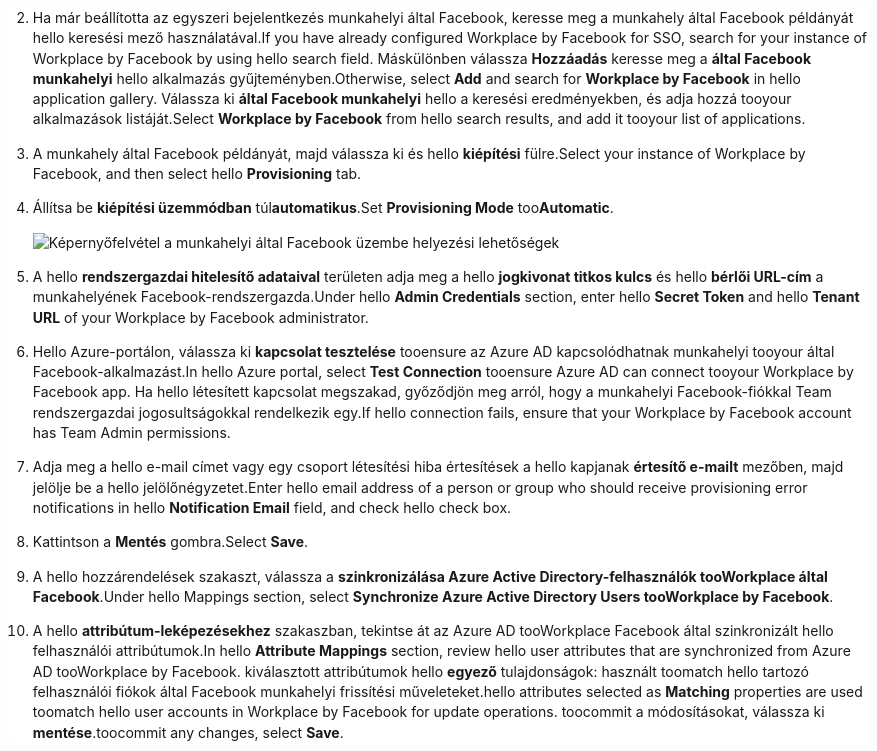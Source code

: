 2. <span data-ttu-id="4f644-132">Ha már beállította az egyszeri bejelentkezés munkahelyi által Facebook, keresse meg a munkahely által Facebook példányát hello keresési mező használatával.</span><span class="sxs-lookup"><span data-stu-id="4f644-132">If you have already configured Workplace by Facebook for SSO, search for your instance of Workplace by Facebook by using hello search field.</span></span> <span data-ttu-id="4f644-133">Máskülönben válassza **Hozzáadás** keresse meg a **által Facebook munkahelyi** hello alkalmazás gyűjteményben.</span><span class="sxs-lookup"><span data-stu-id="4f644-133">Otherwise, select **Add** and search for **Workplace by Facebook** in hello application gallery.</span></span> <span data-ttu-id="4f644-134">Válassza ki **által Facebook munkahelyi** hello a keresési eredményekben, és adja hozzá tooyour alkalmazások listáját.</span><span class="sxs-lookup"><span data-stu-id="4f644-134">Select **Workplace by Facebook** from hello search results, and add it tooyour list of applications.</span></span>

3. <span data-ttu-id="4f644-135">A munkahely által Facebook példányát, majd válassza ki és hello **kiépítési** fülre.</span><span class="sxs-lookup"><span data-stu-id="4f644-135">Select your instance of Workplace by Facebook, and then select hello **Provisioning** tab.</span></span>

4. <span data-ttu-id="4f644-136">Állítsa be **kiépítési üzemmódban** túl**automatikus**.</span><span class="sxs-lookup"><span data-stu-id="4f644-136">Set **Provisioning Mode** too**Automatic**.</span></span> 

    ![Képernyőfelvétel a munkahelyi által Facebook üzembe helyezési lehetőségek](./media/active-directory-saas-facebook-at-work-provisioning-tutorial/provisioning.png)

5. <span data-ttu-id="4f644-138">A hello **rendszergazdai hitelesítő adataival** területen adja meg a hello **jogkivonat titkos kulcs** és hello **bérlői URL-cím** a munkahelyének Facebook-rendszergazda.</span><span class="sxs-lookup"><span data-stu-id="4f644-138">Under hello **Admin Credentials** section, enter hello **Secret Token** and hello **Tenant URL** of your Workplace by Facebook administrator.</span></span>

6. <span data-ttu-id="4f644-139">Hello Azure-portálon, válassza ki **kapcsolat tesztelése** tooensure az Azure AD kapcsolódhatnak munkahelyi tooyour által Facebook-alkalmazást.</span><span class="sxs-lookup"><span data-stu-id="4f644-139">In hello Azure portal, select **Test Connection** tooensure Azure AD can connect tooyour Workplace by Facebook app.</span></span> <span data-ttu-id="4f644-140">Ha hello létesített kapcsolat megszakad, győződjön meg arról, hogy a munkahelyi Facebook-fiókkal Team rendszergazdai jogosultságokkal rendelkezik egy.</span><span class="sxs-lookup"><span data-stu-id="4f644-140">If hello connection fails, ensure that your Workplace by Facebook account has Team Admin permissions.</span></span>

7. <span data-ttu-id="4f644-141">Adja meg a hello e-mail címet vagy egy csoport létesítési hiba értesítések a hello kapjanak **értesítő e-mailt** mezőben, majd jelölje be a hello jelölőnégyzetet.</span><span class="sxs-lookup"><span data-stu-id="4f644-141">Enter hello email address of a person or group who should receive provisioning error notifications in hello **Notification Email** field, and check hello check box.</span></span>

8. <span data-ttu-id="4f644-142">Kattintson a **Mentés** gombra.</span><span class="sxs-lookup"><span data-stu-id="4f644-142">Select **Save**.</span></span>

9. <span data-ttu-id="4f644-143">A hello hozzárendelések szakaszt, válassza a **szinkronizálása Azure Active Directory-felhasználók tooWorkplace által Facebook**.</span><span class="sxs-lookup"><span data-stu-id="4f644-143">Under hello Mappings section, select **Synchronize Azure Active Directory Users tooWorkplace by Facebook**.</span></span>

10. <span data-ttu-id="4f644-144">A hello **attribútum-leképezésekhez** szakaszban, tekintse át az Azure AD tooWorkplace Facebook által szinkronizált hello felhasználói attribútumok.</span><span class="sxs-lookup"><span data-stu-id="4f644-144">In hello **Attribute Mappings** section, review hello user attributes that are synchronized from Azure AD tooWorkplace by Facebook.</span></span> <span data-ttu-id="4f644-145">kiválasztott attribútumok hello **egyező** tulajdonságok: használt toomatch hello tartozó felhasználói fiókok által Facebook munkahelyi frissítési műveleteket.</span><span class="sxs-lookup"><span data-stu-id="4f644-145">hello attributes selected as **Matching** properties are used toomatch hello user accounts in Workplace by Facebook for update operations.</span></span> <span data-ttu-id="4f644-146">toocommit a módosításokat, válassza ki **mentése**.</span><span class="sxs-lookup"><span data-stu-id="4f644-146">toocommit any changes, select **Save**.</span></span>
